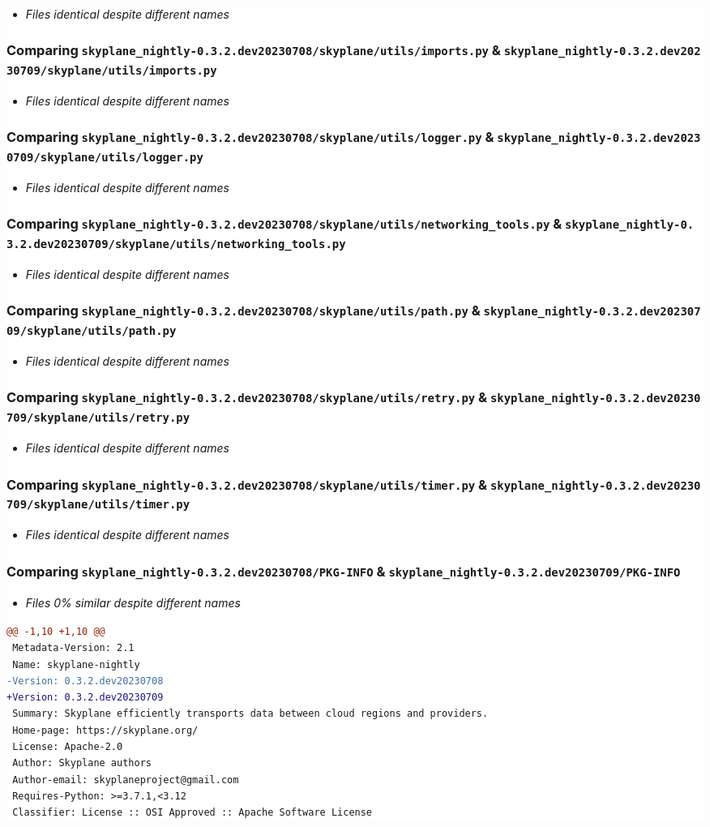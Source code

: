  * *Files identical despite different names*

### Comparing `skyplane_nightly-0.3.2.dev20230708/skyplane/utils/imports.py` & `skyplane_nightly-0.3.2.dev20230709/skyplane/utils/imports.py`

 * *Files identical despite different names*

### Comparing `skyplane_nightly-0.3.2.dev20230708/skyplane/utils/logger.py` & `skyplane_nightly-0.3.2.dev20230709/skyplane/utils/logger.py`

 * *Files identical despite different names*

### Comparing `skyplane_nightly-0.3.2.dev20230708/skyplane/utils/networking_tools.py` & `skyplane_nightly-0.3.2.dev20230709/skyplane/utils/networking_tools.py`

 * *Files identical despite different names*

### Comparing `skyplane_nightly-0.3.2.dev20230708/skyplane/utils/path.py` & `skyplane_nightly-0.3.2.dev20230709/skyplane/utils/path.py`

 * *Files identical despite different names*

### Comparing `skyplane_nightly-0.3.2.dev20230708/skyplane/utils/retry.py` & `skyplane_nightly-0.3.2.dev20230709/skyplane/utils/retry.py`

 * *Files identical despite different names*

### Comparing `skyplane_nightly-0.3.2.dev20230708/skyplane/utils/timer.py` & `skyplane_nightly-0.3.2.dev20230709/skyplane/utils/timer.py`

 * *Files identical despite different names*

### Comparing `skyplane_nightly-0.3.2.dev20230708/PKG-INFO` & `skyplane_nightly-0.3.2.dev20230709/PKG-INFO`

 * *Files 0% similar despite different names*

```diff
@@ -1,10 +1,10 @@
 Metadata-Version: 2.1
 Name: skyplane-nightly
-Version: 0.3.2.dev20230708
+Version: 0.3.2.dev20230709
 Summary: Skyplane efficiently transports data between cloud regions and providers.
 Home-page: https://skyplane.org/
 License: Apache-2.0
 Author: Skyplane authors
 Author-email: skyplaneproject@gmail.com
 Requires-Python: >=3.7.1,<3.12
 Classifier: License :: OSI Approved :: Apache Software License
```

